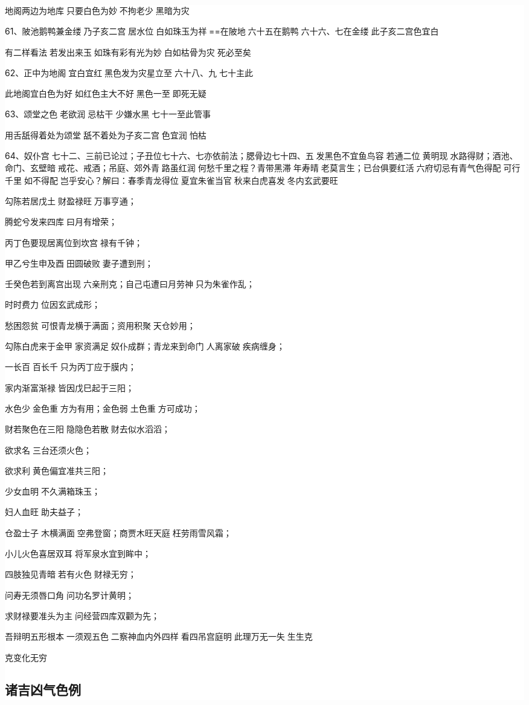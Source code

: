 地阁两边为地库 只要白色为妙 不拘老少 黑暗为灾

61、陂池鹅鸭兼金缕 乃子亥二宫 居水位 白如珠玉为祥 ==在陂地 六十五在鹅鸭 六十六、七在金缕 此子亥二宫色宜白

有二样看法 若发出来玉 如珠有彩有光为妙 白如枯骨为灾 死必至矣

62、正中为地阁 宜白宜红 黑色发为灾星立至 六十八、九 七十主此

此地阁宜白色为好 如红色主大不好 黑色一至 即死无疑

63、颂堂之色 老欲润 忌枯干 少嫌水黑 七十一至此管事

用舌舐得着处为颂堂 舐不着处为子亥二宫 色宜润 怕枯

64、奴仆宫 七十二、三前已论过；子丑位七十六、七亦依前法；腮骨边七十四、五 发黑色不宜鱼鸟容 若通二位 黄明现 水路得财；酒池、命门、玄壁暗 戒花、戒酒；吊庭、郊外青 路虽红润 何愁千里之程？青带黑滞 年寿晴 老莫言生；已台俱要红活 六府切忌有青气色得配 可行千里 如不得配 岂乎安心？解曰：春季青龙得位 夏宜朱雀当官 秋来白虎喜发 冬内玄武要旺

勾陈若居戊土 财盈禄旺 万事亨通；

腾蛇兮发来四库 曰月有增荣；

丙丁色要现居离位到坎宫 禄有千钟；

甲乙兮生申及酉 田圆破败 妻子遭到刑；

壬癸色若到离宫出现 六亲刑克；自己屯遭曰月劳神 只为朱雀作乱；

时时费力 位因玄武成形；

愁困怨贫 可恨青龙横于满面；资用积聚 天仓妙用；

勾陈白虎来于金甲 家资满足 奴仆成群；青龙来到命门 人离家破 疾病缠身；

一长百 百长千 只为丙丁应于膜内；

家内渐富渐禄 皆因戊巳起于三阳；

水色少 金色重 方为有用；金色弱 土色重 方可成功；

财若聚色在三阳 隐隐色若散 财去似水滔滔；

欲求名 三台还须火色；

欲求利 黄色偏宜准共三阳；

少女血明 不久满箱珠玉；

妇人血旺 助夫益子；

仓盈士子 木横满面 空弗登窗；商贾木旺天庭 枉劳雨雪风霜；

小儿火色喜居双耳 将军泉水宜到眸中；

四肢独见青暗 若有火色 财禄无穷；

问寿无须唇口角 问功名罗计黄明；

求财禄要准头为主 问经营四库双颧为先；

吾辩明五形根本 一须观五色 二察神血内外四样 看四吊宫庭明 此理万无一失 生生克

克变化无穷

## 诸吉凶气色例
